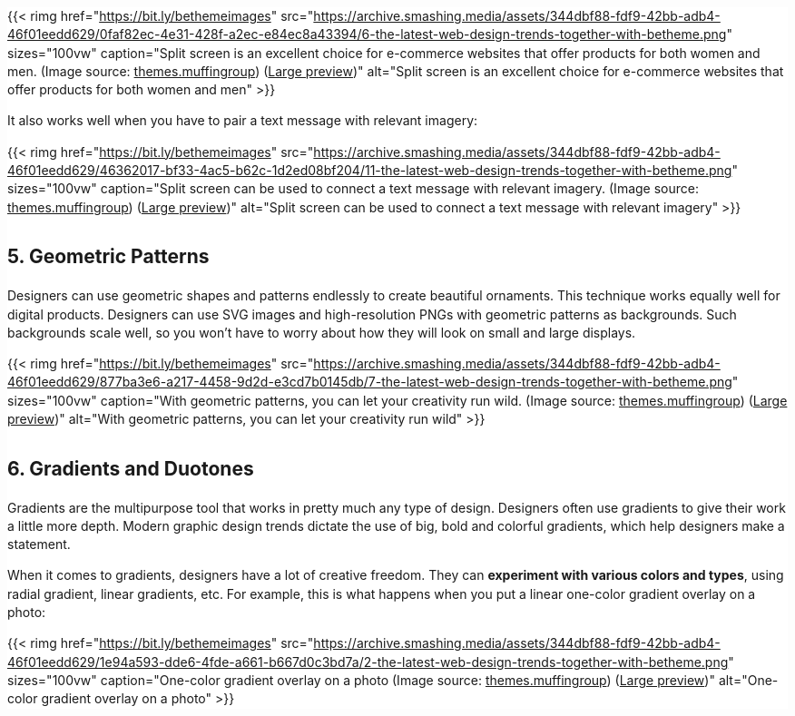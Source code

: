 {{< rimg href="https://bit.ly/bethemeimages" src="https://archive.smashing.media/assets/344dbf88-fdf9-42bb-adb4-46f01eedd629/0faf82ec-4e31-428f-a2ec-e84ec8a43394/6-the-latest-web-design-trends-together-with-betheme.png" sizes="100vw" caption="Split screen is an excellent choice for e-commerce websites that offer products for both women and men. (Image source: <a href='https://themes.muffingroup.com/be/couturier/?utm_source=smashingmagazine.com&utm_medium=content&utm_campaign=march19'>themes.muffingroup</a>) (<a href='https://archive.smashing.media/assets/344dbf88-fdf9-42bb-adb4-46f01eedd629/0faf82ec-4e31-428f-a2ec-e84ec8a43394/6-the-latest-web-design-trends-together-with-betheme.png?utm_source=smashingmagazine.com&utm_medium=content&utm_campaign=march19'>Large preview</a>)" alt="Split screen is an excellent choice for e-commerce websites that offer products for both women and men" >}}

<p>It also works well when you have to pair a text message with relevant imagery:</p>

{{< rimg href="https://bit.ly/bethemeimages" src="https://archive.smashing.media/assets/344dbf88-fdf9-42bb-adb4-46f01eedd629/46362017-bf33-4ac5-b62c-1d2ed08bf204/11-the-latest-web-design-trends-together-with-betheme.png" sizes="100vw" caption="Split screen can be used to connect a text message with relevant imagery. (Image source: <a href='https://themes.muffingroup.com/be/coffee3/?utm_source=smashingmagazine.com&utm_medium=content&utm_campaign=march19'>themes.muffingroup</a>) (<a href='https://archive.smashing.media/assets/344dbf88-fdf9-42bb-adb4-46f01eedd629/46362017-bf33-4ac5-b62c-1d2ed08bf204/11-the-latest-web-design-trends-together-with-betheme.png?utm_source=smashingmagazine.com&utm_medium=content&utm_campaign=march19'>Large preview</a>)" alt="Split screen can be used to connect a text message with relevant imagery" >}}

## 5. Geometric Patterns

<p>Designers can use geometric shapes and patterns endlessly to create beautiful ornaments. This technique works equally well for digital products. Designers can use SVG images and high-resolution PNGs with geometric patterns as backgrounds. Such backgrounds scale well, so you won’t have to worry about how they will look on small and large displays.</p>

{{< rimg href="https://bit.ly/bethemeimages" src="https://archive.smashing.media/assets/344dbf88-fdf9-42bb-adb4-46f01eedd629/877ba3e6-a217-4458-9d2d-e3cd7b0145db/7-the-latest-web-design-trends-together-with-betheme.png" sizes="100vw" caption="With geometric patterns, you can let your creativity run wild. (Image source: <a href='https://themes.muffingroup.com/be/electronics/?utm_source=smashingmagazine.com&utm_medium=content&utm_campaign=march19'>themes.muffingroup</a>) (<a href='https://archive.smashing.media/assets/344dbf88-fdf9-42bb-adb4-46f01eedd629/877ba3e6-a217-4458-9d2d-e3cd7b0145db/7-the-latest-web-design-trends-together-with-betheme.png?utm_source=smashingmagazine.com&utm_medium=content&utm_campaign=march19'>Large preview</a>)" alt="With geometric patterns, you can let your creativity run wild" >}}

## 6. Gradients and Duotones

<p>Gradients are the multipurpose tool that works in pretty much any type of design. Designers often use gradients to give their work a little more depth. Modern graphic design trends dictate the use of big, bold and colorful gradients, which help designers make a statement.</p>

<p>When it comes to gradients, designers have a lot of creative freedom. They can <strong>experiment with various colors and types</strong>, using radial gradient, linear gradients, etc. For example, this is what happens when you put a linear one-color gradient overlay on a photo:</p>

{{< rimg href="https://bit.ly/bethemeimages" src="https://archive.smashing.media/assets/344dbf88-fdf9-42bb-adb4-46f01eedd629/1e94a593-dde6-4fde-a661-b667d0c3bd7a/2-the-latest-web-design-trends-together-with-betheme.png" sizes="100vw" caption="One-color gradient overlay on a photo (Image source: <a href='https://themes.muffingroup.com/be/company2/?utm_source=smashingmagazine.com&utm_medium=content&utm_campaign=march19'>themes.muffingroup</a>) (<a href='https://archive.smashing.media/assets/344dbf88-fdf9-42bb-adb4-46f01eedd629/1e94a593-dde6-4fde-a661-b667d0c3bd7a/2-the-latest-web-design-trends-together-with-betheme.png?utm_source=smashingmagazine.com&utm_medium=content&utm_campaign=march19'>Large preview</a>)" alt="One-color gradient overlay on a photo" >}}
